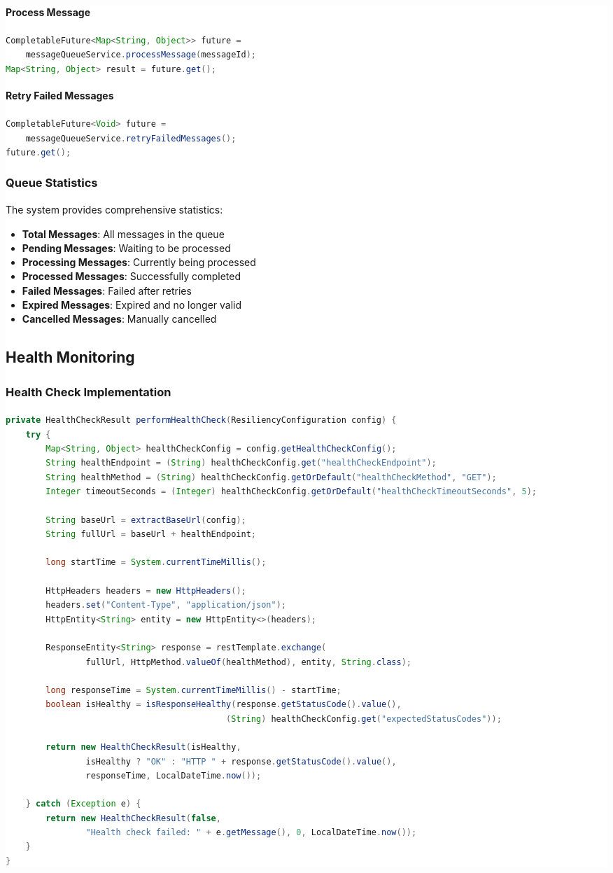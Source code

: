 #### Process Message
```java
CompletableFuture<Map<String, Object>> future = 
    messageQueueService.processMessage(messageId);
Map<String, Object> result = future.get();
```

#### Retry Failed Messages
```java
CompletableFuture<Void> future = 
    messageQueueService.retryFailedMessages();
future.get();
```

### Queue Statistics

The system provides comprehensive statistics:
- **Total Messages**: All messages in the queue
- **Pending Messages**: Waiting to be processed
- **Processing Messages**: Currently being processed
- **Processed Messages**: Successfully completed
- **Failed Messages**: Failed after retries
- **Expired Messages**: Expired and no longer valid
- **Cancelled Messages**: Manually cancelled

## Health Monitoring

### Health Check Implementation

```java
private HealthCheckResult performHealthCheck(ResiliencyConfiguration config) {
    try {
        Map<String, Object> healthCheckConfig = config.getHealthCheckConfig();
        String healthEndpoint = (String) healthCheckConfig.get("healthCheckEndpoint");
        String healthMethod = (String) healthCheckConfig.getOrDefault("healthCheckMethod", "GET");
        Integer timeoutSeconds = (Integer) healthCheckConfig.getOrDefault("healthCheckTimeoutSeconds", 5);

        String baseUrl = extractBaseUrl(config);
        String fullUrl = baseUrl + healthEndpoint;

        long startTime = System.currentTimeMillis();
        
        HttpHeaders headers = new HttpHeaders();
        headers.set("Content-Type", "application/json");
        HttpEntity<String> entity = new HttpEntity<>(headers);

        ResponseEntity<String> response = restTemplate.exchange(
                fullUrl, HttpMethod.valueOf(healthMethod), entity, String.class);

        long responseTime = System.currentTimeMillis() - startTime;
        boolean isHealthy = isResponseHealthy(response.getStatusCode().value(), 
                                            (String) healthCheckConfig.get("expectedStatusCodes"));

        return new HealthCheckResult(isHealthy, 
                isHealthy ? "OK" : "HTTP " + response.getStatusCode().value(), 
                responseTime, LocalDateTime.now());

    } catch (Exception e) {
        return new HealthCheckResult(false, 
                "Health check failed: " + e.getMessage(), 0, LocalDateTime.now());
    }
}
```
